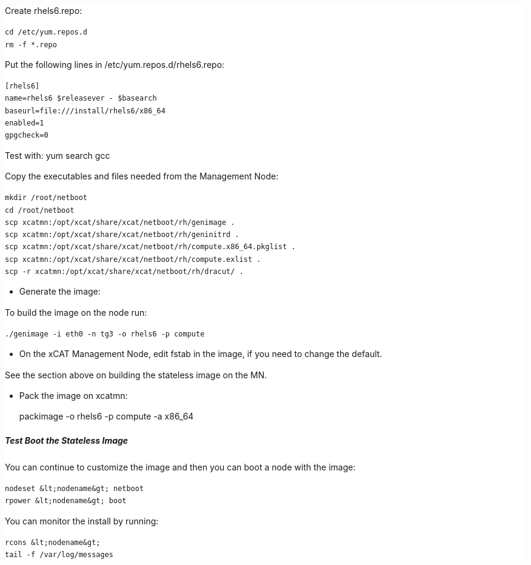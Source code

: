 
  
Create rhels6.repo: 
    
    cd /etc/yum.repos.d
    rm -f *.repo
    

  
Put the following lines in /etc/yum.repos.d/rhels6.repo: 
    
    [rhels6]
    name=rhels6 $releasever - $basearch
    baseurl=file:///install/rhels6/x86_64
    enabled=1
    gpgcheck=0
    

Test with: yum search gcc 

  
Copy the executables and files needed from the Management Node: 
    
    mkdir /root/netboot
    cd /root/netboot
    scp xcatmn:/opt/xcat/share/xcat/netboot/rh/genimage .
    scp xcatmn:/opt/xcat/share/xcat/netboot/rh/geninitrd .
    scp xcatmn:/opt/xcat/share/xcat/netboot/rh/compute.x86_64.pkglist .
    scp xcatmn:/opt/xcat/share/xcat/netboot/rh/compute.exlist .
    scp -r xcatmn:/opt/xcat/share/xcat/netboot/rh/dracut/ . 
    

  * Generate the image: 

To build the image on the node run: 
    
    ./genimage -i eth0 -n tg3 -o rhels6 -p compute
    

  


  * On the xCAT Management Node, edit fstab in the image, if you need to change the default. 

See the section above on building the stateless image on the MN. 

  


  * Pack the image on xcatmn: 
    
    packimage -o rhels6 -p compute -a x86_64
    

##### Test Boot the Stateless Image

You can continue to customize the image and then you can boot a node with the image: 

  

    
    nodeset &lt;nodename&gt; netboot
    rpower &lt;nodename&gt; boot
    

  
You can monitor the install by running: 
    
    rcons &lt;nodename&gt;
    tail -f /var/log/messages
    
